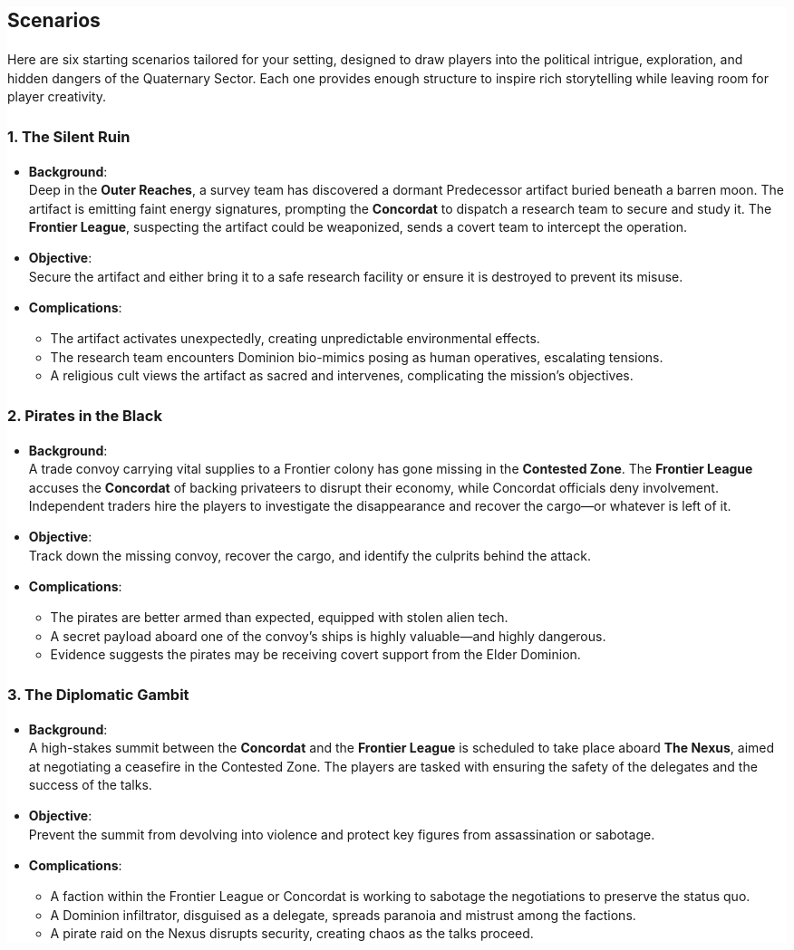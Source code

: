 ## Scenarios

Here are six starting scenarios tailored for your setting, designed to draw players into the political intrigue, exploration, and hidden dangers of the Quaternary Sector. Each one provides enough structure to inspire rich storytelling while leaving room for player creativity.  

### **1. The Silent Ruin**  

- **Background**:  
Deep in the **Outer Reaches**, a survey team has discovered a dormant Predecessor artifact buried beneath a barren moon. The artifact is emitting faint energy signatures, prompting the **Concordat** to dispatch a research team to secure and study it. The **Frontier League**, suspecting the artifact could be weaponized, sends a covert team to intercept the operation.  

- **Objective**:  
Secure the artifact and either bring it to a safe research facility or ensure it is destroyed to prevent its misuse.  

- **Complications**:  
  - The artifact activates unexpectedly, creating unpredictable environmental effects.  
  - The research team encounters Dominion bio-mimics posing as human operatives, escalating tensions.  
  - A religious cult views the artifact as sacred and intervenes, complicating the mission’s objectives.  

### **2. Pirates in the Black**  

- **Background**:  
A trade convoy carrying vital supplies to a Frontier colony has gone missing in the **Contested Zone**. The **Frontier League** accuses the **Concordat** of backing privateers to disrupt their economy, while Concordat officials deny involvement. Independent traders hire the players to investigate the disappearance and recover the cargo—or whatever is left of it.  

- **Objective**:  
Track down the missing convoy, recover the cargo, and identify the culprits behind the attack.  

- **Complications**:  
  - The pirates are better armed than expected, equipped with stolen alien tech.  
  - A secret payload aboard one of the convoy’s ships is highly valuable—and highly dangerous.  
  - Evidence suggests the pirates may be receiving covert support from the Elder Dominion.  

### **3. The Diplomatic Gambit**  

- **Background**:  
A high-stakes summit between the **Concordat** and the **Frontier League** is scheduled to take place aboard **The Nexus**, aimed at negotiating a ceasefire in the Contested Zone. The players are tasked with ensuring the safety of the delegates and the success of the talks.  

- **Objective**:  
Prevent the summit from devolving into violence and protect key figures from assassination or sabotage.  

- **Complications**:  
  - A faction within the Frontier League or Concordat is working to sabotage the negotiations to preserve the status quo.  
  - A Dominion infiltrator, disguised as a delegate, spreads paranoia and mistrust among the factions.  
  - A pirate raid on the Nexus disrupts security, creating chaos as the talks proceed.  
